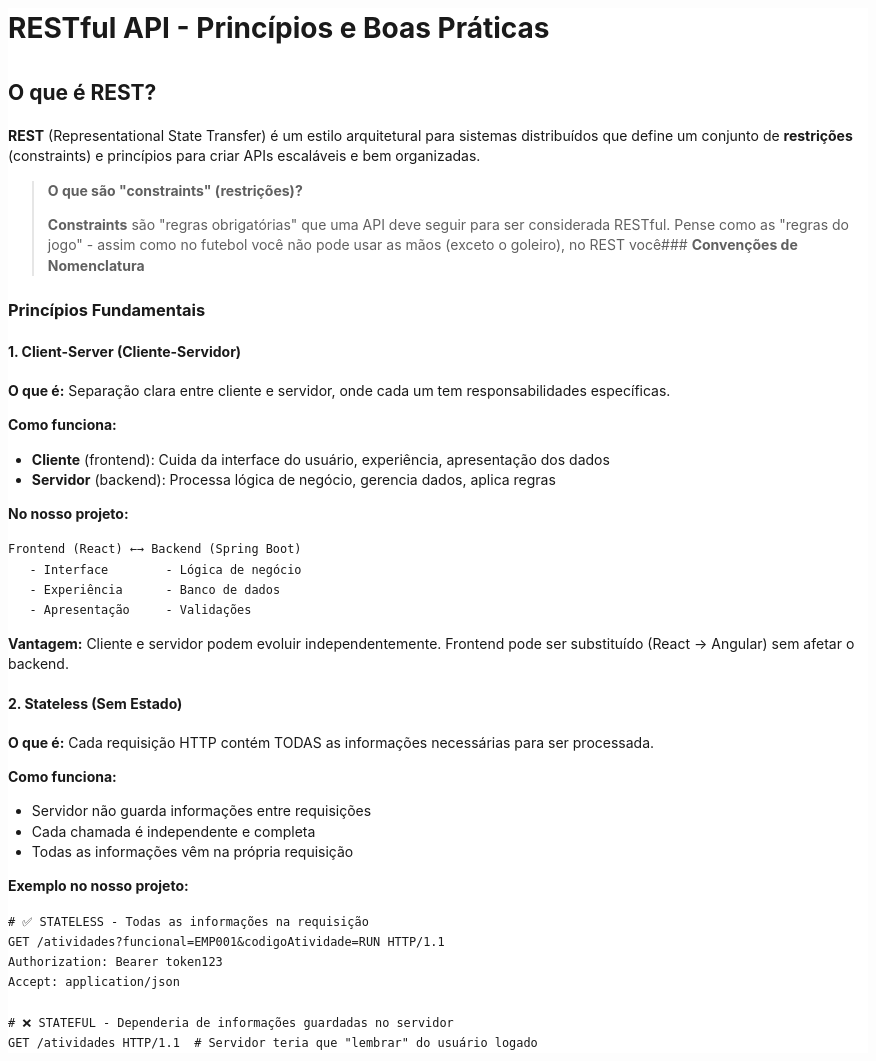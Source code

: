 # RESTful API - Princípios e Boas Práticas

## O que é REST?

**REST** (Representational State Transfer) é um estilo arquitetural para sistemas distribuídos que define um conjunto de **restrições** (constraints) e princípios para criar APIs escaláveis e bem organizadas.

> **O que são "constraints" (restrições)?**
>
> **Constraints** são "regras obrigatórias" que uma API deve seguir para ser considerada RESTful. Pense como as "regras do jogo" - assim como no futebol você não pode usar as mãos (exceto o goleiro), no REST você### **Convenções de Nomenclatura**

### **Princípios Fundamentais**

#### **1. Client-Server (Cliente-Servidor)**

**O que é:** Separação clara entre cliente e servidor, onde cada um tem responsabilidades específicas.

**Como funciona:**

- **Cliente** (frontend): Cuida da interface do usuário, experiência, apresentação dos dados
- **Servidor** (backend): Processa lógica de negócio, gerencia dados, aplica regras

**No nosso projeto:**

```
Frontend (React) ←→ Backend (Spring Boot)
   - Interface        - Lógica de negócio
   - Experiência      - Banco de dados
   - Apresentação     - Validações
```

**Vantagem:** Cliente e servidor podem evoluir independentemente. Frontend pode ser substituído (React → Angular) sem afetar o backend.

#### **2. Stateless (Sem Estado)**

**O que é:** Cada requisição HTTP contém TODAS as informações necessárias para ser processada.

**Como funciona:**

- Servidor não guarda informações entre requisições
- Cada chamada é independente e completa
- Todas as informações vêm na própria requisição

**Exemplo no nosso projeto:**

```http
# ✅ STATELESS - Todas as informações na requisição
GET /atividades?funcional=EMP001&codigoAtividade=RUN HTTP/1.1
Authorization: Bearer token123
Accept: application/json

# ❌ STATEFUL - Dependeria de informações guardadas no servidor
GET /atividades HTTP/1.1  # Servidor teria que "lembrar" do usuário logado
```
